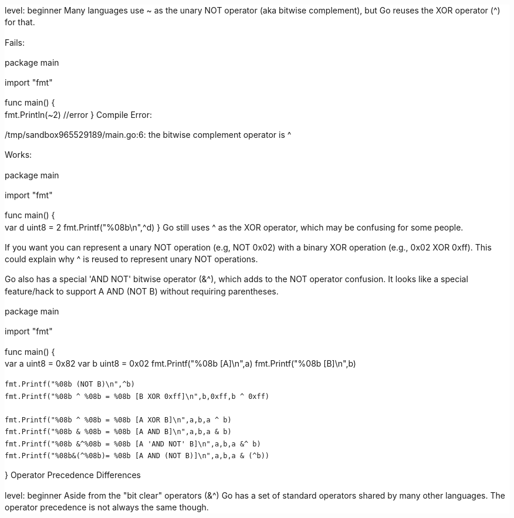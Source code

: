 level: beginner
Many languages use ~ as the unary NOT operator (aka bitwise complement), but Go reuses the XOR operator (^) for that.

Fails:

package main

import "fmt"

func main() {  
    fmt.Println(~2) //error
}
Compile Error:

/tmp/sandbox965529189/main.go:6: the bitwise complement operator is ^

Works:

package main

import "fmt"

func main() {  
    var d uint8 = 2
    fmt.Printf("%08b\n",^d)
}
Go still uses ^ as the XOR operator, which may be confusing for some people.

If you want you can represent a unary NOT operation (e.g, NOT 0x02) with a binary XOR operation (e.g., 0x02 XOR 0xff). This could explain why ^ is reused to represent unary NOT operations.

Go also has a special 'AND NOT' bitwise operator (&^), which adds to the NOT operator confusion. It looks like a special feature/hack to support A AND (NOT B) without requiring parentheses.

package main

import "fmt"

func main() {  
    var a uint8 = 0x82
    var b uint8 = 0x02
    fmt.Printf("%08b [A]\n",a)
    fmt.Printf("%08b [B]\n",b)

    fmt.Printf("%08b (NOT B)\n",^b)
    fmt.Printf("%08b ^ %08b = %08b [B XOR 0xff]\n",b,0xff,b ^ 0xff)

    fmt.Printf("%08b ^ %08b = %08b [A XOR B]\n",a,b,a ^ b)
    fmt.Printf("%08b & %08b = %08b [A AND B]\n",a,b,a & b)
    fmt.Printf("%08b &^%08b = %08b [A 'AND NOT' B]\n",a,b,a &^ b)
    fmt.Printf("%08b&(^%08b)= %08b [A AND (NOT B)]\n",a,b,a & (^b))
}
Operator Precedence Differences

level: beginner
Aside from the "bit clear" operators (&^) Go has a set of standard operators shared by many other languages. The operator precedence is not always the same though.
